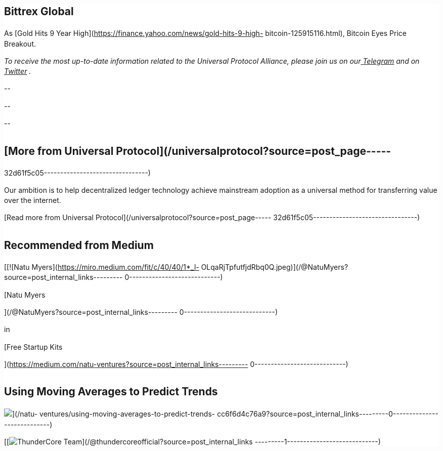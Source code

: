##  **Bittrex** **Global**

As [Gold Hits 9 Year High](https://finance.yahoo.com/news/gold-hits-9-high-
bitcoin-125915116.html), Bitcoin Eyes Price Breakout.

 _To receive the most up-to-date information related to the Universal Protocol
Alliance, please join us on our_[
_Telegram_](https://t.me/universalprotocolplatform) _and on_[
_Twitter_](https://twitter.com/UPPlatform) _._

\--

\--

\--

## [More from Universal Protocol](/universalprotocol?source=post_page-----
32d61f5c05--------------------------------)

Our ambition is to help decentralized ledger technology achieve mainstream
adoption as a universal method for transferring value over the internet.

[Read more from Universal Protocol](/universalprotocol?source=post_page-----
32d61f5c05--------------------------------)

## Recommended from Medium

[[![Natu Myers](https://miro.medium.com/fit/c/40/40/1*_l-
OLqaRjTpfutfjdRbq0Q.jpeg)](/@NatuMyers?source=post_internal_links---------
0----------------------------)

[Natu Myers

](/@NatuMyers?source=post_internal_links---------
0----------------------------)

in

[Free Startup Kits

](https://medium.com/natu-ventures?source=post_internal_links---------
0----------------------------)

## Using Moving Averages to Predict Trends

![](https://miro.medium.com/focal/112/112/50/50/1*bND6bR2iYZlXk1MmXe6hzQ.png)](/natu-
ventures/using-moving-averages-to-predict-trends-
cc6f6d4c76a9?source=post_internal_links---------0----------------------------)

[[![ThunderCore
Team](https://miro.medium.com/fit/c/40/40/1*Kuu4oBshweuPO5VvHXiwZA.png)](/@thundercoreofficial?source=post_internal_links
---------1----------------------------)
